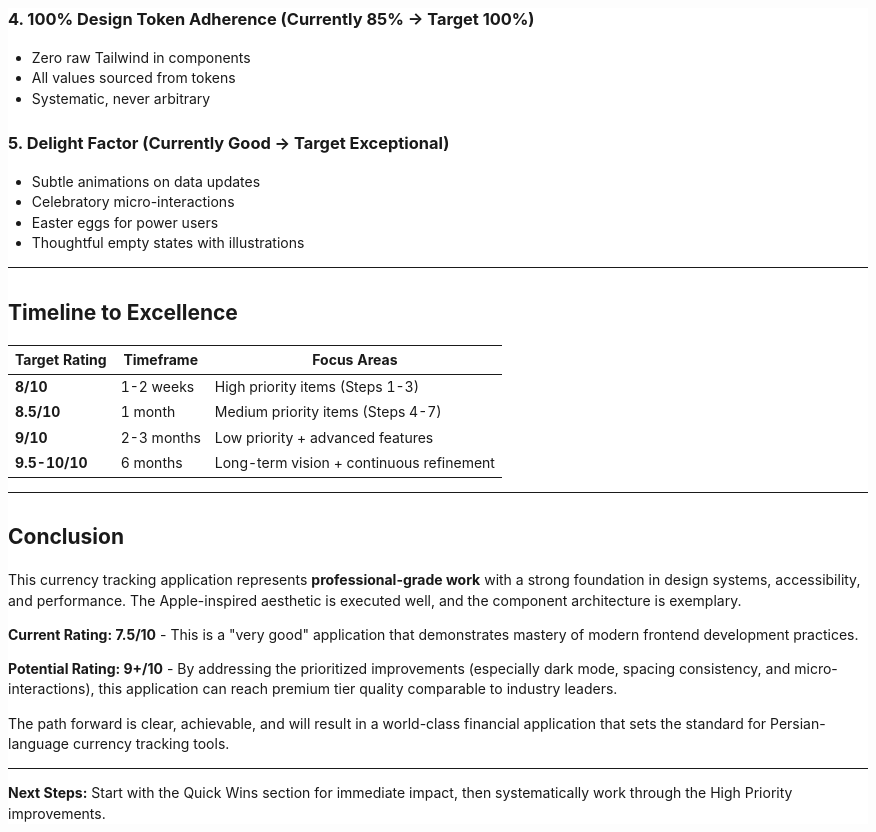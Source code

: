 ### 4. 100% Design Token Adherence (Currently 85% → Target 100%)
- Zero raw Tailwind in components
- All values sourced from tokens
- Systematic, never arbitrary

### 5. Delight Factor (Currently Good → Target Exceptional)
- Subtle animations on data updates
- Celebratory micro-interactions
- Easter eggs for power users
- Thoughtful empty states with illustrations

---

## Timeline to Excellence

| Target Rating | Timeframe | Focus Areas |
|--------------|-----------|-------------|
| **8/10** | 1-2 weeks | High priority items (Steps 1-3) |
| **8.5/10** | 1 month | Medium priority items (Steps 4-7) |
| **9/10** | 2-3 months | Low priority + advanced features |
| **9.5-10/10** | 6 months | Long-term vision + continuous refinement |

---

## Conclusion

This currency tracking application represents **professional-grade work** with a strong foundation in design systems, accessibility, and performance. The Apple-inspired aesthetic is executed well, and the component architecture is exemplary.

**Current Rating: 7.5/10** - This is a "very good" application that demonstrates mastery of modern frontend development practices.

**Potential Rating: 9+/10** - By addressing the prioritized improvements (especially dark mode, spacing consistency, and micro-interactions), this application can reach premium tier quality comparable to industry leaders.

The path forward is clear, achievable, and will result in a world-class financial application that sets the standard for Persian-language currency tracking tools.

---

**Next Steps:** Start with the Quick Wins section for immediate impact, then systematically work through the High Priority improvements.
